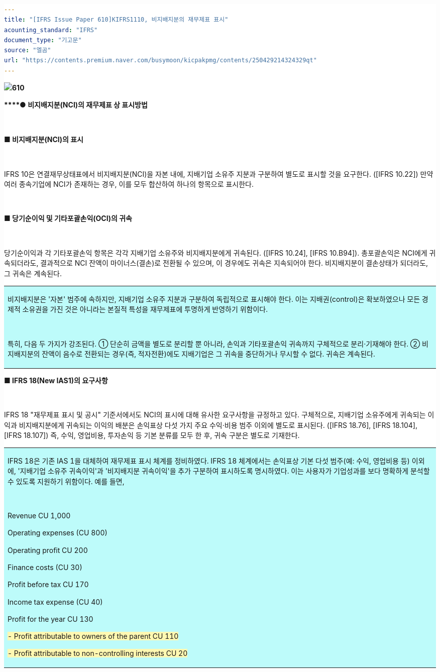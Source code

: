 ```yaml
---
title: "[IFRS Issue Paper 610]KIFRS1110, 비지배지분의 재무제표 표시"
acounting_standard: "IFRS"
document_type: "기고문"
source: "엘곰"
url: "https://contents.premium.naver.com/busymoon/kicpakpmg/contents/250429214324329qt"
---
```

![](https://n2.news.naver.com/l.gif?type=content)**610**

**​****● 비지배지분(NCI)의 재무제표 상 표시방법**

**​**

**■ 비지배지분(NCI)의 표시**

​

IFRS 10은 연결재무상태표에서 비지배지분(NCI)을 자본 내에, 지배기업 소유주 지분과 구분하여 별도로 표시할 것을 요구한다. (\[IFRS 10.22\]) 만약 여러 종속기업에 NCI가 존재하는 경우, 이를 모두 합산하여 하나의 항목으로 표시한다.

​

**■ 당기순이익 및 기타포괄손익(OCI)의 귀속**

​

당기순이익과 각 기타포괄손익 항목은 각각 지배기업 소유주와 비지배지분에게 귀속된다. (\[IFRS 10.24\], \[IFRS 10.B94\]). 총포괄손익은 NCI에게 귀속되더라도, 결과적으로 NCI 잔액이 마이너스(결손)로 전환될 수 있으며, 이 경우에도 귀속은 지속되어야 한다. 비지배지분이 결손상태가 되더라도, 그 귀속은 계속된다.

<table style=""><tbody><tr><td colspan="3" rowspan="1" style="width: 100.0%; height: 129.0px;  background-color: #bdfbfa;"><div><p style=""><span style="">비지배지분은 '자본' 범주에 속하지만, 지배기업 소유주 지분과 구분하여 독립적으로 표시해야 한다. 이는 지배권(control)은 확보하였으나 모든 경제적 소유권을 가진 것은 아니라는 본질적 특성을 재무제표에 투명하게 반영하기 위함이다.</span></p></div><div><p style=""><span style="">​</span></p></div><div><p style=""><span style="">특히, 다음 두 가지가 강조된다. ① 단순히 금액을 별도로 분리할 뿐 아니라, 손익과 기타포괄손익 귀속까지 구체적으로 분리·기재해야 한다. ② 비지배지분의 잔액이 음수로 전환되는 경우(즉, 적자전환)에도 지배기업은 그 귀속을 중단하거나 무시할 수 없다. 귀속은 계속된다.</span></p></div></td></tr></tbody></table>

**■ IFRS 18(New IAS1)의 요구사항**

​

IFRS 18 "재무제표 표시 및 공시" 기준서에서도 NCI의 표시에 대해 유사한 요구사항을 규정하고 있다. 구체적으로, 지배기업 소유주에게 귀속되는 이익과 비지배지분에게 귀속되는 이익의 배분은 손익표상 다섯 가지 주요 수익·비용 범주 이외에 별도로 표시된다. (\[IFRS 18.76\], \[IFRS 18.104\], \[IFRS 18.107\]) 즉, 수익, 영업비용, 투자손익 등 기본 분류를 모두 한 후, 귀속 구분은 별도로 기재한다.

<table style=""><tbody><tr><td colspan="3" rowspan="1" style="width: 100.0%; height: 129.0px;  background-color: #bdfbfa;"><div><p style=""><span style="">IFRS 18은 기존 IAS 1을 대체하여 재무제표 표시 체계를 정비하였다. IFRS 18 체계에서는 손익표상 기본 다섯 범주(예: 수익, 영업비용 등) 이외에, '지배기업 소유주 귀속이익'과 '비지배지분 귀속이익'을 추가 구분하여 표시하도록 명시하였다. 이는 사용자가 기업성과를 보다 명확하게 분석할 수 있도록 지원하기 위함이다. 예를 들면,</span></p></div><div><p style=""><span style="">​</span></p></div><div><p style=""><span style="">Revenue CU 1,000</span></p></div><div><p style=""><span style="">Operating expenses (CU 800)</span></p></div><div><p style=""><span style="">Operating profit CU 200</span></p></div><div><p style=""><span style="">Finance costs (CU 30)</span></p></div><div><p style=""><span style="">Profit before tax CU 170</span></p></div><div><p style=""><span style="">Income tax expense (CU 40)</span></p></div><div><p style=""><span style="">Profit for the year CU 130</span></p></div><div><p style=""><span style="background-color:#fff8b2;">- Profit attributable to owners of the parent CU 110</span></p></div><div><p style=""><span style="background-color:#fff8b2;">- Profit attributable to non-controlling interests CU 20</span></p></div></td></tr></tbody></table>
